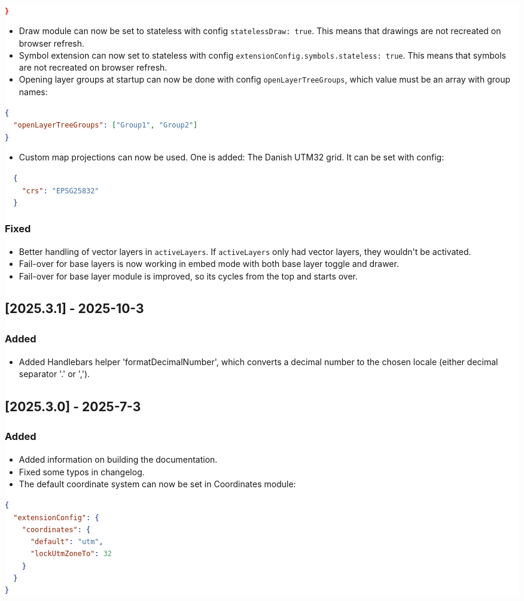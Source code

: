 ```json
}
```
- Draw module can now be set to stateless with config `statelessDraw: true`. This means that drawings are not recreated on browser refresh.
- Symbol extension can now set to stateless with config `extensionConfig.symbols.stateless: true`. This means that symbols are not recreated on browser refresh.
- Opening layer groups at startup can now be done with config `openLayerTreeGroups`, which value must be an array with group names:
```json
{
  "openLayerTreeGroups": ["Group1", "Group2"]
}
```
- Custom map projections can now be used. One is added: The Danish UTM32 grid. It can be set with config:
```json
  {
    "crs": "EPSG25832"
  }
```

### Fixed

- Better handling of vector layers in `activeLayers`. If `activeLayers` only had vector layers, they wouldn't be activated.
- Fail-over for base layers is now working in embed mode with both base layer toggle and drawer. 
- Fail-over for base layer module is improved, so its cycles from the top and starts over.

## [2025.3.1] - 2025-10-3

### Added

- Added Handlebars helper 'formatDecimalNumber', which converts a decimal number to the chosen locale (either decimal separator '.' or ',').

## [2025.3.0] - 2025-7-3

### Added
- Added information on building the documentation.
- Fixed some typos in changelog.
- The default coordinate system can now be set in Coordinates module:

```json
{
  "extensionConfig": {
    "coordinates": {
      "default": "utm",
      "lockUtmZoneTo": 32
    }
  }
}
```
